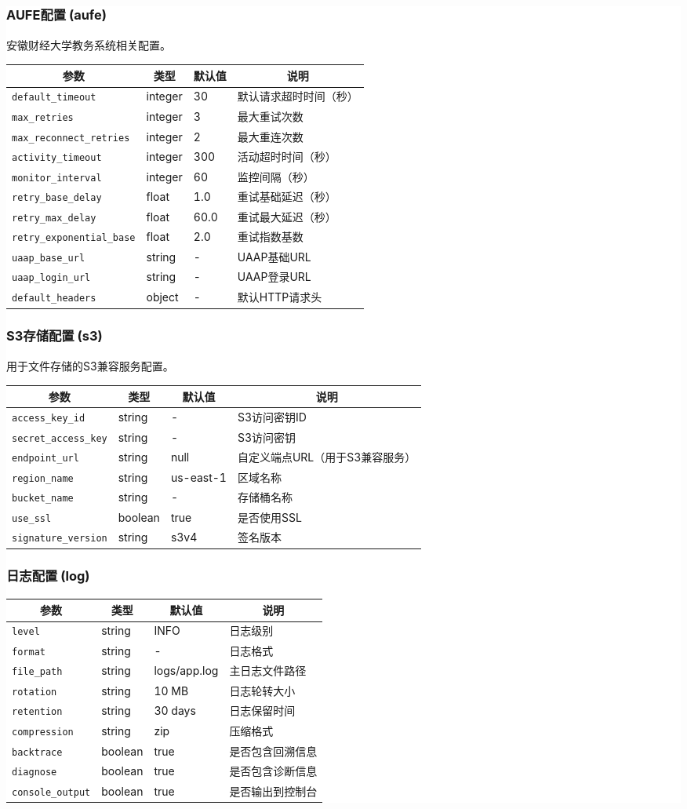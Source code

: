 ### AUFE配置 (aufe)

安徽财经大学教务系统相关配置。

| 参数 | 类型 | 默认值 | 说明 |
|------|------|--------|------|
| `default_timeout` | integer | 30 | 默认请求超时时间（秒） |
| `max_retries` | integer | 3 | 最大重试次数 |
| `max_reconnect_retries` | integer | 2 | 最大重连次数 |
| `activity_timeout` | integer | 300 | 活动超时时间（秒） |
| `monitor_interval` | integer | 60 | 监控间隔（秒） |
| `retry_base_delay` | float | 1.0 | 重试基础延迟（秒） |
| `retry_max_delay` | float | 60.0 | 重试最大延迟（秒） |
| `retry_exponential_base` | float | 2.0 | 重试指数基数 |
| `uaap_base_url` | string | - | UAAP基础URL |
| `uaap_login_url` | string | - | UAAP登录URL |
| `default_headers` | object | - | 默认HTTP请求头 |

### S3存储配置 (s3)

用于文件存储的S3兼容服务配置。

| 参数 | 类型 | 默认值 | 说明 |
|------|------|--------|------|
| `access_key_id` | string | - | S3访问密钥ID |
| `secret_access_key` | string | - | S3访问密钥 |
| `endpoint_url` | string | null | 自定义端点URL（用于S3兼容服务） |
| `region_name` | string | us-east-1 | 区域名称 |
| `bucket_name` | string | - | 存储桶名称 |
| `use_ssl` | boolean | true | 是否使用SSL |
| `signature_version` | string | s3v4 | 签名版本 |

### 日志配置 (log)

| 参数 | 类型 | 默认值 | 说明 |
|------|------|--------|------|
| `level` | string | INFO | 日志级别 |
| `format` | string | - | 日志格式 |
| `file_path` | string | logs/app.log | 主日志文件路径 |
| `rotation` | string | 10 MB | 日志轮转大小 |
| `retention` | string | 30 days | 日志保留时间 |
| `compression` | string | zip | 压缩格式 |
| `backtrace` | boolean | true | 是否包含回溯信息 |
| `diagnose` | boolean | true | 是否包含诊断信息 |
| `console_output` | boolean | true | 是否输出到控制台 |